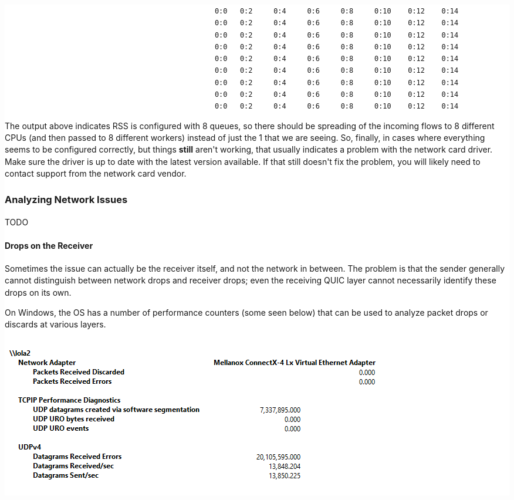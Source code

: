 ```
                                                  0:0   0:2     0:4     0:6     0:8     0:10    0:12    0:14
                                                  0:0   0:2     0:4     0:6     0:8     0:10    0:12    0:14
                                                  0:0   0:2     0:4     0:6     0:8     0:10    0:12    0:14
                                                  0:0   0:2     0:4     0:6     0:8     0:10    0:12    0:14
                                                  0:0   0:2     0:4     0:6     0:8     0:10    0:12    0:14
                                                  0:0   0:2     0:4     0:6     0:8     0:10    0:12    0:14
                                                  0:0   0:2     0:4     0:6     0:8     0:10    0:12    0:14
                                                  0:0   0:2     0:4     0:6     0:8     0:10    0:12    0:14
                                                  0:0   0:2     0:4     0:6     0:8     0:10    0:12    0:14
```

The output above indicates RSS is configured with 8 queues, so there should be spreading of the incoming flows to 8 different CPUs (and then passed to 8 different workers) instead of just the 1 that we are seeing. So, finally, in cases where everything seems to be configured correctly, but things **still** aren't working, that usually indicates a problem with the network card driver. Make sure the driver is up to date with the latest version available. If that still doesn't fix the problem, you will likely need to contact support from the network card vendor.

### Analyzing Network Issues

TODO

#### Drops on the Receiver

Sometimes the issue can actually be the receiver itself, and not the network in between. The problem is that the sender generally cannot distinguish between network drops and receiver drops; even the receiving QUIC layer cannot necessarily identify these drops on its own.

On Windows, the OS has a number of performance counters (some seen below) that can be used to analyze packet drops or discards at various layers.

![](images/udp-perf-counters.png)

